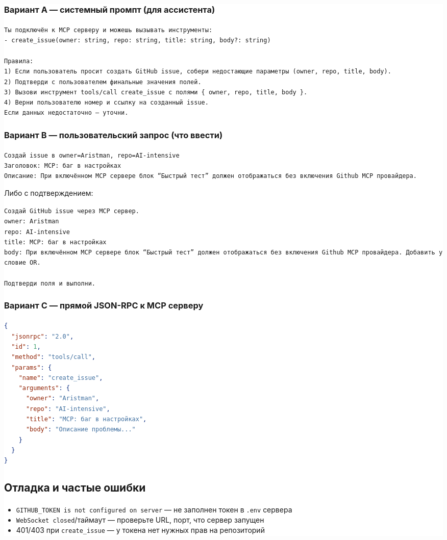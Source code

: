 ### Вариант A — системный промпт (для ассистента)
```
Ты подключён к MCP серверу и можешь вызывать инструменты:
- create_issue(owner: string, repo: string, title: string, body?: string)

Правила:
1) Если пользователь просит создать GitHub issue, собери недостающие параметры (owner, repo, title, body).
2) Подтверди с пользователем финальные значения полей.
3) Вызови инструмент tools/call create_issue с полями { owner, repo, title, body }.
4) Верни пользователю номер и ссылку на созданный issue.
Если данных недостаточно — уточни.
```

### Вариант B — пользовательский запрос (что ввести)
```
Создай issue в owner=Aristman, repo=AI-intensive
Заголовок: MCP: баг в настройках
Описание: При включённом MCP сервере блок “Быстрый тест” должен отображаться без включения Github MCP провайдера.
```
Либо с подтверждением:
```
Создай GitHub issue через MCP сервер.
owner: Aristman
repo: AI-intensive
title: MCP: баг в настройках
body: При включённом MCP сервере блок “Быстрый тест” должен отображаться без включения Github MCP провайдера. Добавить условие OR.

Подтверди поля и выполни.
```

### Вариант C — прямой JSON-RPC к MCP серверу
```json
{
  "jsonrpc": "2.0",
  "id": 1,
  "method": "tools/call",
  "params": {
    "name": "create_issue",
    "arguments": {
      "owner": "Aristman",
      "repo": "AI-intensive",
      "title": "MCP: баг в настройках",
      "body": "Описание проблемы..."
    }
  }
}
```

## Отладка и частые ошибки
- `GITHUB_TOKEN is not configured on server` — не заполнен токен в `.env` сервера
- `WebSocket closed`/таймаут — проверьте URL, порт, что сервер запущен
- 401/403 при `create_issue` — у токена нет нужных прав на репозиторий
